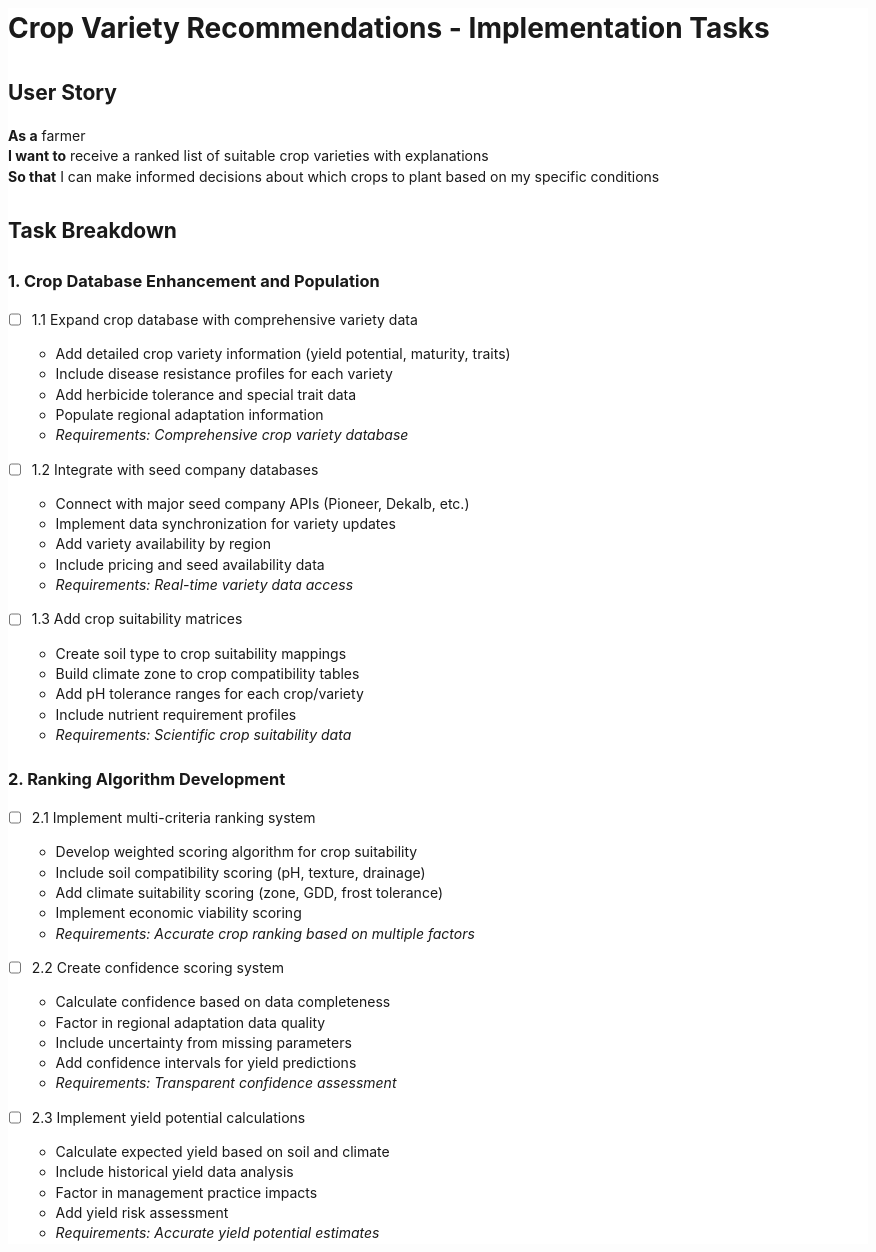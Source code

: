 # Crop Variety Recommendations - Implementation Tasks

## User Story
**As a** farmer  
**I want to** receive a ranked list of suitable crop varieties with explanations  
**So that** I can make informed decisions about which crops to plant based on my specific conditions

## Task Breakdown

### 1. Crop Database Enhancement and Population
- [ ] 1.1 Expand crop database with comprehensive variety data
  - Add detailed crop variety information (yield potential, maturity, traits)
  - Include disease resistance profiles for each variety
  - Add herbicide tolerance and special trait data
  - Populate regional adaptation information
  - _Requirements: Comprehensive crop variety database_

- [ ] 1.2 Integrate with seed company databases
  - Connect with major seed company APIs (Pioneer, Dekalb, etc.)
  - Implement data synchronization for variety updates
  - Add variety availability by region
  - Include pricing and seed availability data
  - _Requirements: Real-time variety data access_

- [ ] 1.3 Add crop suitability matrices
  - Create soil type to crop suitability mappings
  - Build climate zone to crop compatibility tables
  - Add pH tolerance ranges for each crop/variety
  - Include nutrient requirement profiles
  - _Requirements: Scientific crop suitability data_

### 2. Ranking Algorithm Development
- [ ] 2.1 Implement multi-criteria ranking system
  - Develop weighted scoring algorithm for crop suitability
  - Include soil compatibility scoring (pH, texture, drainage)
  - Add climate suitability scoring (zone, GDD, frost tolerance)
  - Implement economic viability scoring
  - _Requirements: Accurate crop ranking based on multiple factors_

- [ ] 2.2 Create confidence scoring system
  - Calculate confidence based on data completeness
  - Factor in regional adaptation data quality
  - Include uncertainty from missing parameters
  - Add confidence intervals for yield predictions
  - _Requirements: Transparent confidence assessment_

- [ ] 2.3 Implement yield potential calculations
  - Calculate expected yield based on soil and climate
  - Include historical yield data analysis
  - Factor in management practice impacts
  - Add yield risk assessment
  - _Requirements: Accurate yield potential estimates_
